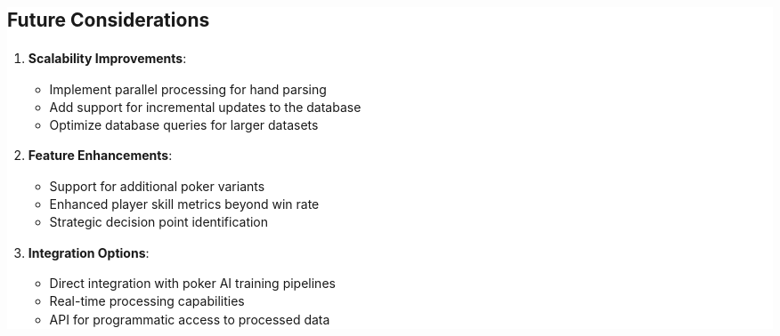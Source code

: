 ## Future Considerations

1. **Scalability Improvements**:
   - Implement parallel processing for hand parsing
   - Add support for incremental updates to the database
   - Optimize database queries for larger datasets

2. **Feature Enhancements**:
   - Support for additional poker variants
   - Enhanced player skill metrics beyond win rate
   - Strategic decision point identification

3. **Integration Options**:
   - Direct integration with poker AI training pipelines
   - Real-time processing capabilities
   - API for programmatic access to processed data